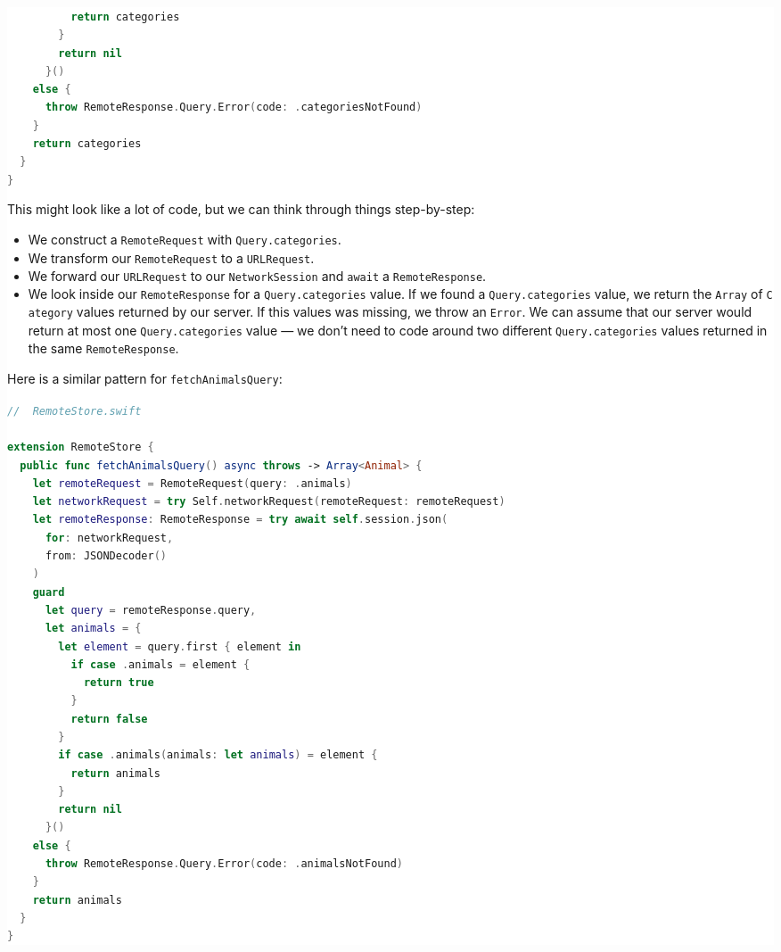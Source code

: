 ```swift
          return categories
        }
        return nil
      }()
    else {
      throw RemoteResponse.Query.Error(code: .categoriesNotFound)
    }
    return categories
  }
}
```

This might look like a lot of code, but we can think through things step-by-step:

* We construct a `RemoteRequest` with `Query.categories`.
* We transform our `RemoteRequest` to a `URLRequest`.
* We forward our `URLRequest` to our `NetworkSession` and `await` a `RemoteResponse`.
* We look inside our `RemoteResponse` for a `Query.categories` value. If we found a `Query.categories` value, we return the `Array` of `Category` values returned by our server. If this values was missing, we throw an `Error`. We can assume that our server would return at most one `Query.categories` value — we don’t need to code around two different `Query.categories` values returned in the same `RemoteResponse`.

Here is a similar pattern for `fetchAnimalsQuery`:

```swift
//  RemoteStore.swift

extension RemoteStore {
  public func fetchAnimalsQuery() async throws -> Array<Animal> {
    let remoteRequest = RemoteRequest(query: .animals)
    let networkRequest = try Self.networkRequest(remoteRequest: remoteRequest)
    let remoteResponse: RemoteResponse = try await self.session.json(
      for: networkRequest,
      from: JSONDecoder()
    )
    guard
      let query = remoteResponse.query,
      let animals = {
        let element = query.first { element in
          if case .animals = element {
            return true
          }
          return false
        }
        if case .animals(animals: let animals) = element {
          return animals
        }
        return nil
      }()
    else {
      throw RemoteResponse.Query.Error(code: .animalsNotFound)
    }
    return animals
  }
}
```
